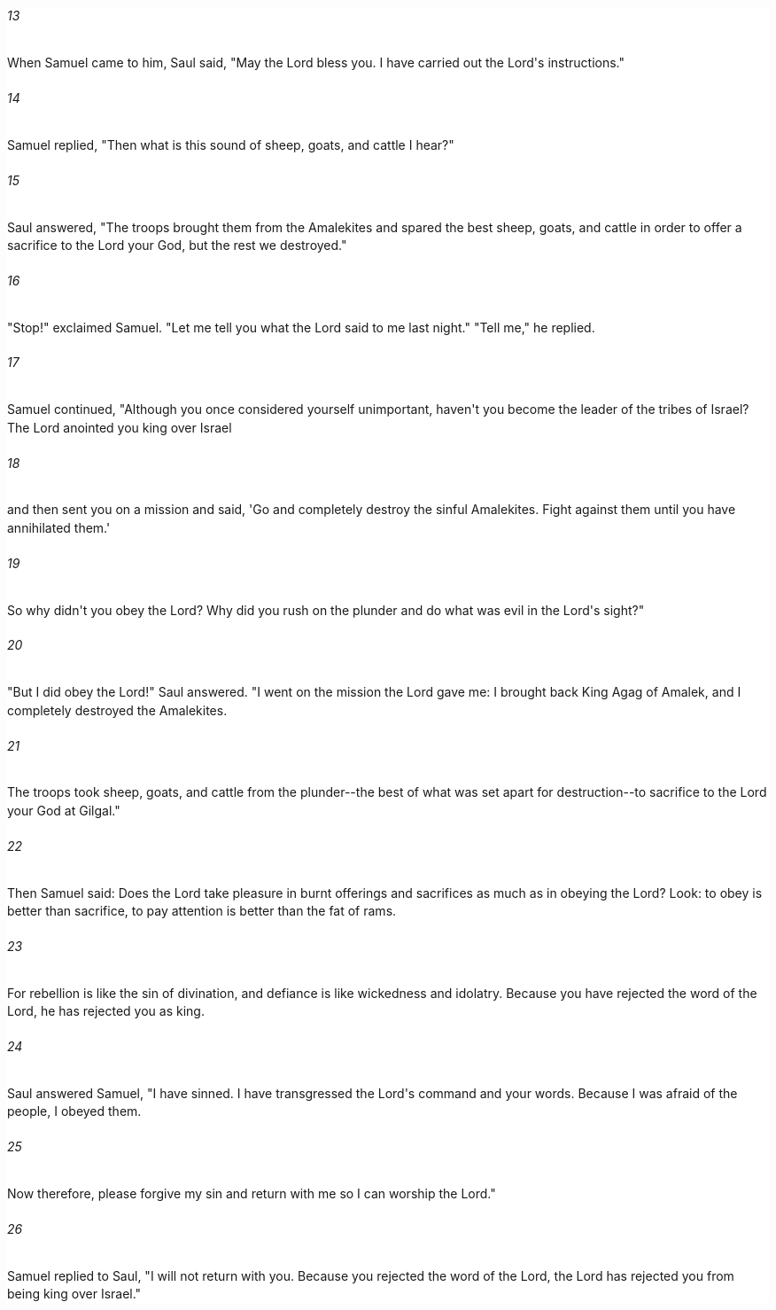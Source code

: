 ###### 13 
When Samuel came to him, Saul said, "May the Lord bless you. I have carried out the Lord's instructions." 

###### 14 
Samuel replied, "Then what is this sound of sheep, goats, and cattle I hear?" 

###### 15 
Saul answered, "The troops brought them from the Amalekites and spared the best sheep, goats, and cattle in order to offer a sacrifice to the Lord your God, but the rest we destroyed." 

###### 16 
"Stop!" exclaimed Samuel. "Let me tell you what the Lord said to me last night." "Tell me," he replied. 

###### 17 
Samuel continued, "Although you once considered yourself unimportant, haven't you become the leader of the tribes of Israel? The Lord anointed you king over Israel 

###### 18 
and then sent you on a mission and said, 'Go and completely destroy the sinful Amalekites. Fight against them until you have annihilated them.' 

###### 19 
So why didn't you obey the Lord? Why did you rush on the plunder and do what was evil in the Lord's sight?" 

###### 20 
"But I did obey the Lord!" Saul answered. "I went on the mission the Lord gave me: I brought back King Agag of Amalek, and I completely destroyed the Amalekites. 

###### 21 
The troops took sheep, goats, and cattle from the plunder--the best of what was set apart for destruction--to sacrifice to the Lord your God at Gilgal." 

###### 22 
Then Samuel said: Does the Lord take pleasure in burnt offerings and sacrifices as much as in obeying the Lord? Look: to obey is better than sacrifice, to pay attention is better than the fat of rams. 

###### 23 
For rebellion is like the sin of divination, and defiance is like wickedness and idolatry. Because you have rejected the word of the Lord, he has rejected you as king. 

###### 24 
Saul answered Samuel, "I have sinned. I have transgressed the Lord's command and your words. Because I was afraid of the people, I obeyed them. 

###### 25 
Now therefore, please forgive my sin and return with me so I can worship the Lord." 

###### 26 
Samuel replied to Saul, "I will not return with you. Because you rejected the word of the Lord, the Lord has rejected you from being king over Israel." 

